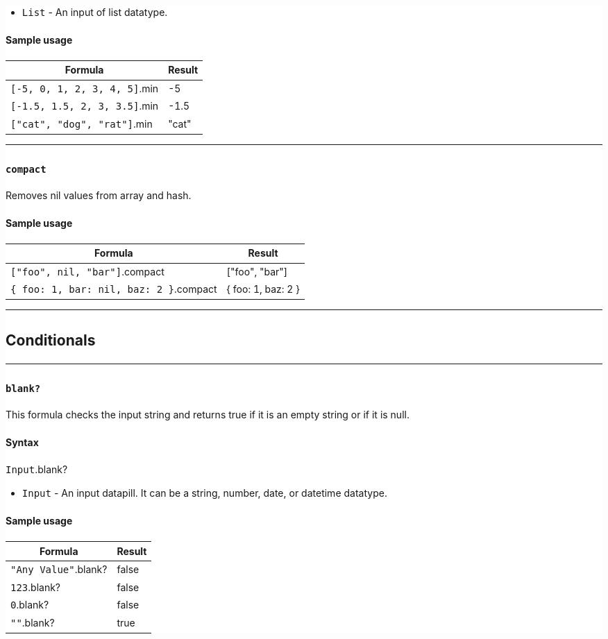 - <kbd>List</kbd> - An input of list datatype.

#### Sample usage

| Formula                               | Result |
| ------------------------------------- | ------ |
| <kbd>[-5, 0, 1, 2, 3, 4, 5]</kbd>.min | -5     |
| <kbd>[-1.5, 1.5, 2, 3, 3.5]</kbd>.min | -1.5   |
| <kbd>["cat", "dog", "rat"]</kbd>.min  | "cat"  |

---

### `compact`

Removes nil values from array and hash.

#### Sample usage

| Formula                                         | Result             |
| ----------------------------------------------- | ------------------ |
| <kbd>["foo", nil, "bar"]</kbd>.compact          | ["foo", "bar"]     |
| <kbd>{ foo: 1, bar: nil, baz: 2 }</kbd>.compact | { foo: 1, baz: 2 } |

---

## Conditionals

---

### `blank?`

This formula checks the input string and returns true if it is an empty string or if it is null.

#### Syntax

<kbd>Input</kbd>.blank?

- <kbd>Input</kbd> - An input datapill. It can be a string, number, date, or datetime datatype.

#### Sample usage

| Formula                       | Result |
| ----------------------------- | ------ |
| <kbd>"Any Value"</kbd>.blank? | false  |
| <kbd>123</kbd>.blank?         | false  |
| <kbd>0</kbd>.blank?           | false  |
| <kbd>""</kbd>.blank?          | true   |
